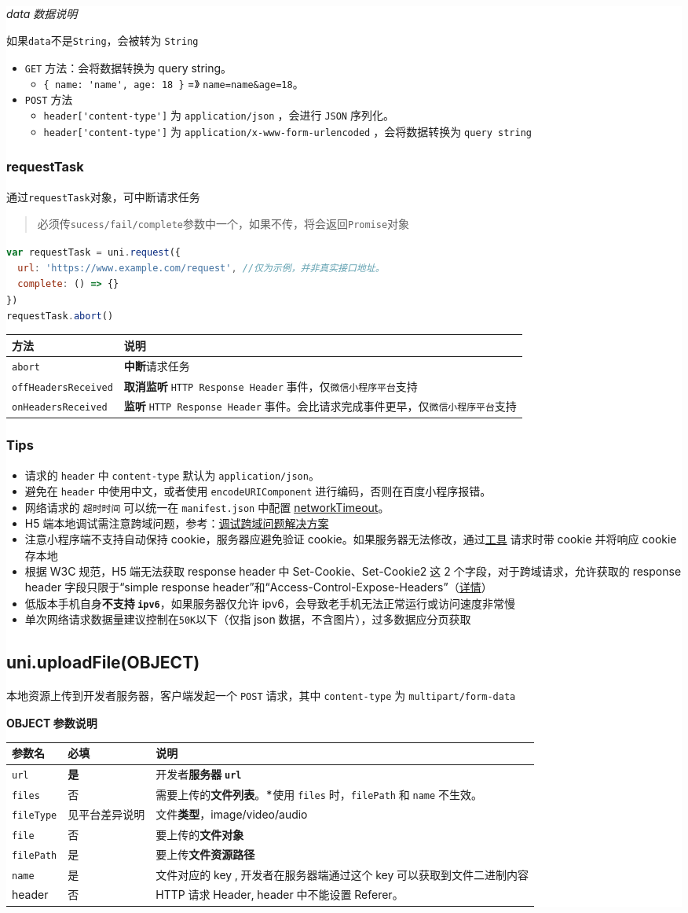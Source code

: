 _data 数据说明_

如果`data`不是`String`，会被转为 `String`

- `GET` 方法：会将数据转换为 query string。
  - `{ name: 'name', age: 18 }` =》 `name=name&age=18`。
- `POST` 方法
  - `header['content-type']` 为 `application/json` ，会进行 `JSON` 序列化。
  - `header['content-type']` 为 `application/x-www-form-urlencoded` ，会将数据转换为 `query string`

### requestTask

通过`requestTask`对象，可中断请求任务

> 必须传`sucess/fail/complete`参数中一个，如果不传，将会返回`Promise`对象

```js
var requestTask = uni.request({
  url: 'https://www.example.com/request', //仅为示例，并非真实接口地址。
  complete: () => {}
})
requestTask.abort()
```

| 方法                 | 说明                                                                               |
| :------------------- | :--------------------------------------------------------------------------------- |
| `abort`              | **中断**请求任务                                                                   |
| `offHeadersReceived` | **取消监听** `HTTP Response Header` 事件，仅`微信小程序平台`支持                   |
| `onHeadersReceived`  | **监听** `HTTP Response Header` 事件。会比请求完成事件更早，仅`微信小程序平台`支持 |

### Tips

- 请求的 `header` 中 `content-type` 默认为 `application/json`。
- 避免在 `header` 中使用中文，或者使用 `encodeURIComponent` 进行编码，否则在百度小程序报错。
- 网络请求的 `超时时间` 可以统一在 `manifest.json` 中配置 [networkTimeout](https://uniapp.dcloud.io/collocation/manifest?id=networktimeout)。
- H5 端本地调试需注意跨域问题，参考：[调试跨域问题解决方案](https://ask.dcloud.net.cn/article/35267)
- 注意小程序端不支持自动保持 cookie，服务器应避免验证 cookie。如果服务器无法修改，通过[工具](https://github.com/charleslo1/weapp-cookie) 请求时带 cookie 并将响应 cookie 存本地
- 根据 W3C 规范，H5 端无法获取 response header 中 Set-Cookie、Set-Cookie2 这 2 个字段，对于跨域请求，允许获取的 response header 字段只限于“simple response header”和“Access-Control-Expose-Headers”（[详情](https://www.w3.org/TR/cors/#access-control-allow-credentials-response-header)）
- 低版本手机自身**不支持 `ipv6`**，如果服务器仅允许 ipv6，会导致老手机无法正常运行或访问速度非常慢
- 单次网络请求数据量建议控制在`50K`以下（仅指 json 数据，不含图片），过多数据应分页获取

## uni.uploadFile(OBJECT)

本地资源上传到开发者服务器，客户端发起一个 `POST` 请求，其中 `content-type` 为 `multipart/form-data`

**OBJECT 参数说明**

| 参数名     | 必填           | 说明                                                                     |
| :--------- | :------------- | :----------------------------------------------------------------------- |
| `url`      | **是**         | 开发者**服务器 `url`**                                                   |
| `files`    | 否             | 需要上传的**文件列表**。\*使用 `files` 时，`filePath` 和 `name` 不生效。 |
| `fileType` | 见平台差异说明 | 文件**类型**，image/video/audio                                          |
| `file`     | 否             | 要上传的**文件对象**                                                     |
| `filePath` | 是             | 要上传**文件资源路径**                                                   |
| `name`     | 是             | 文件对应的 key , 开发者在服务器端通过这个 key 可以获取到文件二进制内容   |
| header     | 否             | HTTP 请求 Header, header 中不能设置 Referer。                            |